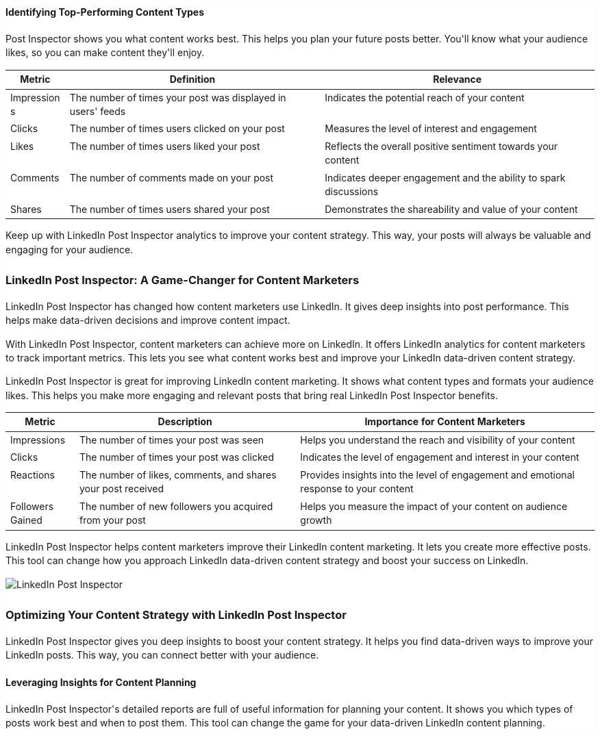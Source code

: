 #### Identifying Top-Performing Content Types
Post Inspector shows you what content works best. This helps you plan your future posts better. You'll know what your audience likes, so you can make content they'll enjoy.

| Metric      | Definition                                              | Relevance                                        |
|-------------|--------------------------------------------------------|--------------------------------------------------|
| Impressions | The number of times your post was displayed in users' feeds | Indicates the potential reach of your content   |
| Clicks      | The number of times users clicked on your post         | Measures the level of interest and engagement    |
| Likes       | The number of times users liked your post              | Reflects the overall positive sentiment towards your content |
| Comments     | The number of comments made on your post               | Indicates deeper engagement and the ability to spark discussions |
| Shares      | The number of times users shared your post             | Demonstrates the shareability and value of your content |

Keep up with LinkedIn Post Inspector analytics to improve your content strategy. This way, your posts will always be valuable and engaging for your audience.

### LinkedIn Post Inspector: A Game-Changer for Content Marketers
LinkedIn Post Inspector has changed how content marketers use LinkedIn. It gives deep insights into post performance. This helps make data-driven decisions and improve content impact.

With LinkedIn Post Inspector, content marketers can achieve more on LinkedIn. It offers LinkedIn analytics for content marketers to track important metrics. This lets you see what content works best and improve your LinkedIn data-driven content strategy.

LinkedIn Post Inspector is great for improving LinkedIn content marketing. It shows what content types and formats your audience likes. This helps you make more engaging and relevant posts that bring real LinkedIn Post Inspector benefits.

| Metric          | Description                                           | Importance for Content Marketers                        |
|------------------|-----------------------------------------------------|----------------------------------------------------------|
| Impressions      | The number of times your post was seen              | Helps you understand the reach and visibility of your content |
| Clicks           | The number of times your post was clicked            | Indicates the level of engagement and interest in your content |
| Reactions        | The number of likes, comments, and shares your post received | Provides insights into the level of engagement and emotional response to your content |
| Followers Gained | The number of new followers you acquired from your post | Helps you measure the impact of your content on audience growth |

LinkedIn Post Inspector helps content marketers improve their LinkedIn content marketing. It lets you create more effective posts. This tool can change how you approach LinkedIn data-driven content strategy and boost your success on LinkedIn.

![LinkedIn Post Inspector](/theme/assets/images/contents/post/blog_38_pic_2.png)

### Optimizing Your Content Strategy with LinkedIn Post Inspector
LinkedIn Post Inspector gives you deep insights to boost your content strategy. It helps you find data-driven ways to improve your LinkedIn posts. This way, you can connect better with your audience.

#### Leveraging Insights for Content Planning
LinkedIn Post Inspector's detailed reports are full of useful information for planning your content. It shows you which types of posts work best and when to post them. This tool can change the game for your data-driven LinkedIn content planning.
